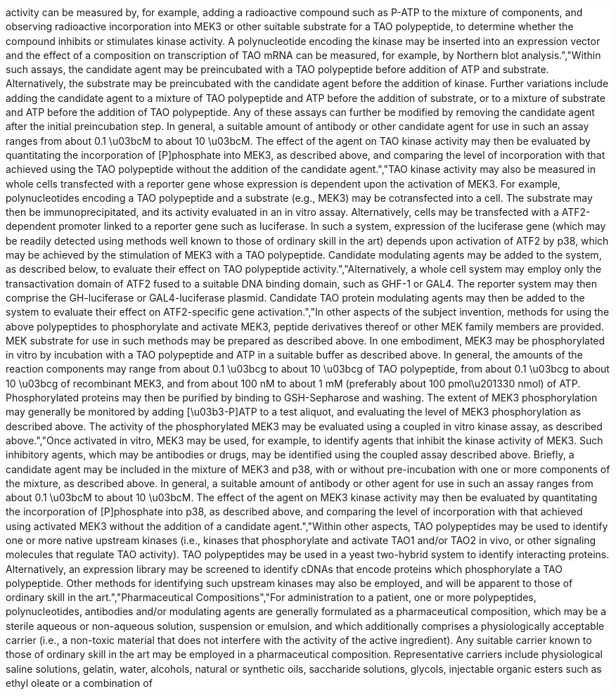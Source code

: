 activity can be measured by, for example, adding a radioactive compound such as P-ATP to the mixture of components, and observing radioactive incorporation into MEK3 or other suitable substrate for a TAO polypeptide, to determine whether the compound inhibits or stimulates kinase activity. A polynucleotide encoding the kinase may be inserted into an expression vector and the effect of a composition on transcription of TAO mRNA can be measured, for example, by Northern blot analysis.","Within such assays, the candidate agent may be preincubated with a TAO polypeptide before addition of ATP and substrate. Alternatively, the substrate may be preincubated with the candidate agent before the addition of kinase. Further variations include adding the candidate agent to a mixture of TAO polypeptide and ATP before the addition of substrate, or to a mixture of substrate and ATP before the addition of TAO polypeptide. Any of these assays can further be modified by removing the candidate agent after the initial preincubation step. In general, a suitable amount of antibody or other candidate agent for use in such an assay ranges from about 0.1 \u03bcM to about 10 \u03bcM. The effect of the agent on TAO kinase activity may then be evaluated by quantitating the incorporation of [P]phosphate into MEK3, as described above, and comparing the level of incorporation with that achieved using the TAO polypeptide without the addition of the candidate agent.","TAO kinase activity may also be measured in whole cells transfected with a reporter gene whose expression is dependent upon the activation of MEK3. For example, polynucleotides encoding a TAO polypeptide and a substrate (e.g., MEK3) may be cotransfected into a cell. The substrate may then be immunoprecipitated, and its activity evaluated in an in vitro assay. Alternatively, cells may be transfected with a ATF2-dependent promoter linked to a reporter gene such as luciferase. In such a system, expression of the luciferase gene (which may be readily detected using methods well known to those of ordinary skill in the art) depends upon activation of ATF2 by p38, which may be achieved by the stimulation of MEK3 with a TAO polypeptide. Candidate modulating agents may be added to the system, as described below, to evaluate their effect on TAO polypeptide activity.","Alternatively, a whole cell system may employ only the transactivation domain of ATF2 fused to a suitable DNA binding domain, such as GHF-1 or GAL4. The reporter system may then comprise the GH-luciferase or GAL4-luciferase plasmid. Candidate TAO protein modulating agents may then be added to the system to evaluate their effect on ATF2-specific gene activation.","In other aspects of the subject invention, methods for using the above polypeptides to phosphorylate and activate MEK3, peptide derivatives thereof or other MEK family members are provided. MEK substrate for use in such methods may be prepared as described above. In one embodiment, MEK3 may be phosphorylated in vitro by incubation with a TAO polypeptide and ATP in a suitable buffer as described above. In general, the amounts of the reaction components may range from about 0.1 \u03bcg to about 10 \u03bcg of TAO polypeptide, from about 0.1 \u03bcg to about 10 \u03bcg of recombinant MEK3, and from about 100 nM to about 1 mM (preferably about 100 pmol\u201330 nmol) of ATP. Phosphorylated proteins may then be purified by binding to GSH-Sepharose and washing. The extent of MEK3 phosphorylation may generally be monitored by adding [\u03b3-P]ATP to a test aliquot, and evaluating the level of MEK3 phosphorylation as described above. The activity of the phosphorylated MEK3 may be evaluated using a coupled in vitro kinase assay, as described above.","Once activated in vitro, MEK3 may be used, for example, to identify agents that inhibit the kinase activity of MEK3. Such inhibitory agents, which may be antibodies or drugs, may be identified using the coupled assay described above. Briefly, a candidate agent may be included in the mixture of MEK3 and p38, with or without pre-incubation with one or more components of the mixture, as described above. In general, a suitable amount of antibody or other agent for use in such an assay ranges from about 0.1 \u03bcM to about 10 \u03bcM. The effect of the agent on MEK3 kinase activity may then be evaluated by quantitating the incorporation of [P]phosphate into p38, as described above, and comparing the level of incorporation with that achieved using activated MEK3 without the addition of a candidate agent.","Within other aspects, TAO polypeptides may be used to identify one or more native upstream kinases (i.e., kinases that phosphorylate and activate TAO1 and\/or TAO2 in vivo, or other signaling molecules that regulate TAO activity). TAO polypeptides may be used in a yeast two-hybrid system to identify interacting proteins. Alternatively, an expression library may be screened to identify cDNAs that encode proteins which phosphorylate a TAO polypeptide. Other methods for identifying such upstream kinases may also be employed, and will be apparent to those of ordinary skill in the art.","Pharmaceutical Compositions","For administration to a patient, one or more polypeptides, polynucleotides, antibodies and\/or modulating agents are generally formulated as a pharmaceutical composition, which may be a sterile aqueous or non-aqueous solution, suspension or emulsion, and which additionally comprises a physiologically acceptable carrier (i.e., a non-toxic material that does not interfere with the activity of the active ingredient). Any suitable carrier known to those of ordinary skill in the art may be employed in a pharmaceutical composition. Representative carriers include physiological saline solutions, gelatin, water, alcohols, natural or synthetic oils, saccharide solutions, glycols, injectable organic esters such as ethyl oleate or a combination of